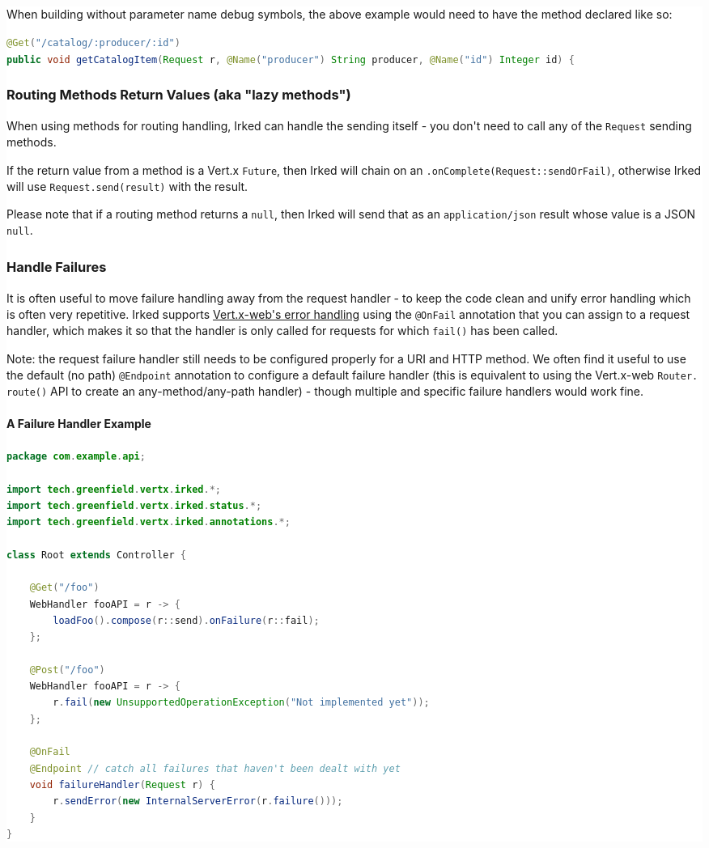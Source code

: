 When building without parameter name debug symbols, the above example would need to have the method declared
like so:

```java
@Get("/catalog/:producer/:id")
public void getCatalogItem(Request r, @Name("producer") String producer, @Name("id") Integer id) {
```

### Routing Methods Return Values (aka "lazy methods")

When using methods for routing handling, Irked can handle the sending itself - you don't need to call any of the `Request`
sending methods.

If the return value from a method is a Vert.x `Future`, then Irked will chain on an `.onComplete(Request::sendOrFail)`,
otherwise Irked will use `Request.send(result)` with the result.

Please note that if a routing method returns a `null`,
then Irked will send that as an `application/json` result whose value is a JSON `null`.

### Handle Failures

It is often useful to move failure handling away from the request handler - to keep the code clean
and unify error handling which is often very repetitive. Irked supports 
[Vert.x-web's error handling](http://vertx.io/docs/vertx-web/js/#_error_handling) using the `@OnFail` annotation that you can assign to a request handler, which makes it so that the handler is only called for requests for which `fail()` has been called. 

Note: the request failure handler still needs to be configured properly for a URI and HTTP method. 
We often find it useful to use the default (no path) `@Endpoint` annotation to configure a default
failure handler (this is equivalent to using the Vert.x-web `Router.route()` API to create an any-method/any-path
handler) - though multiple and specific failure handlers would work fine.

#### A Failure Handler Example

```java
package com.example.api;

import tech.greenfield.vertx.irked.*;
import tech.greenfield.vertx.irked.status.*;
import tech.greenfield.vertx.irked.annotations.*; 

class Root extends Controller {

    @Get("/foo")
    WebHandler fooAPI = r -> {
        loadFoo().compose(r::send).onFailure(r::fail);
    };

    @Post("/foo")
    WebHandler fooAPI = r -> {
        r.fail(new UnsupportedOperationException("Not implemented yet"));
    };

    @OnFail
    @Endpoint // catch all failures that haven't been dealt with yet
    void failureHandler(Request r) {
        r.sendError(new InternalServerError(r.failure()));
    }
}
```
